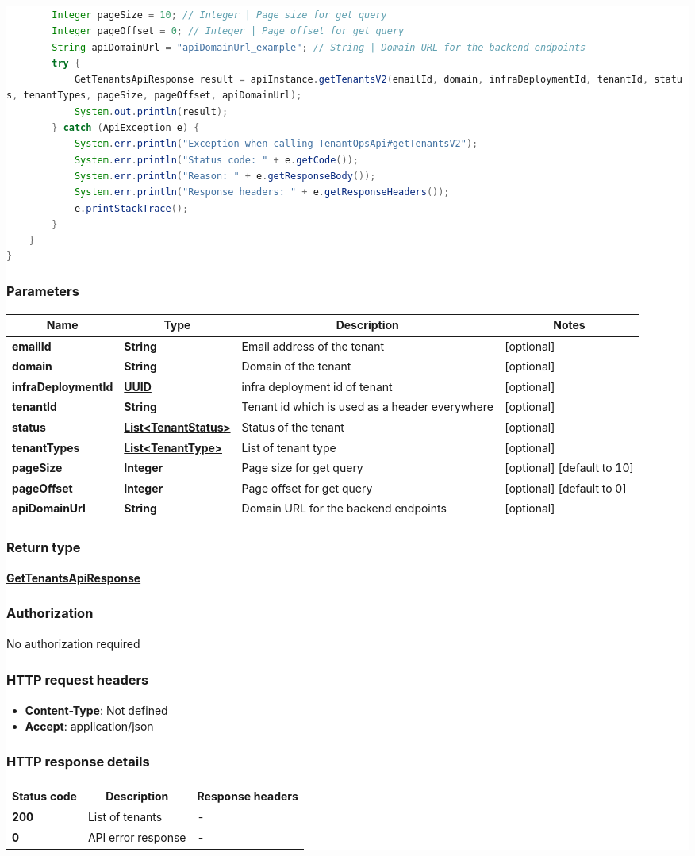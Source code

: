 ```java
        Integer pageSize = 10; // Integer | Page size for get query
        Integer pageOffset = 0; // Integer | Page offset for get query
        String apiDomainUrl = "apiDomainUrl_example"; // String | Domain URL for the backend endpoints
        try {
            GetTenantsApiResponse result = apiInstance.getTenantsV2(emailId, domain, infraDeploymentId, tenantId, status, tenantTypes, pageSize, pageOffset, apiDomainUrl);
            System.out.println(result);
        } catch (ApiException e) {
            System.err.println("Exception when calling TenantOpsApi#getTenantsV2");
            System.err.println("Status code: " + e.getCode());
            System.err.println("Reason: " + e.getResponseBody());
            System.err.println("Response headers: " + e.getResponseHeaders());
            e.printStackTrace();
        }
    }
}
```

### Parameters


Name | Type | Description  | Notes
------------- | ------------- | ------------- | -------------
 **emailId** | **String**| Email address of the tenant | [optional]
 **domain** | **String**| Domain of the tenant | [optional]
 **infraDeploymentId** | [**UUID**](.md)| infra deployment id of tenant | [optional]
 **tenantId** | **String**| Tenant id which is used as a header everywhere | [optional]
 **status** | [**List&lt;TenantStatus&gt;**](TenantStatus.md)| Status of the tenant | [optional]
 **tenantTypes** | [**List&lt;TenantType&gt;**](TenantType.md)| List of tenant type | [optional]
 **pageSize** | **Integer**| Page size for get query | [optional] [default to 10]
 **pageOffset** | **Integer**| Page offset for get query | [optional] [default to 0]
 **apiDomainUrl** | **String**| Domain URL for the backend endpoints | [optional]

### Return type

[**GetTenantsApiResponse**](GetTenantsApiResponse.md)

### Authorization

No authorization required

### HTTP request headers

- **Content-Type**: Not defined
- **Accept**: application/json


### HTTP response details
| Status code | Description | Response headers |
|-------------|-------------|------------------|
| **200** | List of tenants |  -  |
| **0** | API error response |  -  |
